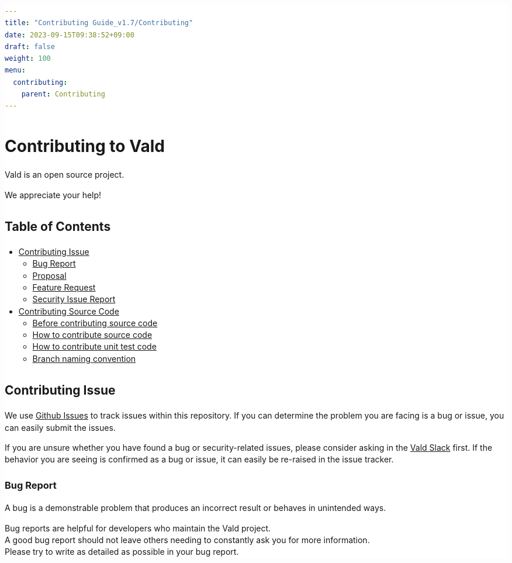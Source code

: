 ```yaml
---
title: "Contributing Guide_v1.7/Contributing"
date: 2023-09-15T09:38:52+09:00
draft: false
weight: 100
menu:
  contributing:
    parent: Contributing
---
```


# Contributing to Vald

Vald is an open source project.

We appreciate your help!

## Table of Contents

- [Contributing Issue](#contributing-issue)
  - [Bug Report](#bug-report)
  - [Proposal](#proposal)
  - [Feature Request](#feature-request)
  - [Security Issue Report](#security-issue-report)
- [Contributing Source Code](#contributing-source-code)
  - [Before contributing source code](#before-contributing-source-code)
  - [How to contribute source code](#how-to-contribute-source-code)
  - [How to contribute unit test code](#how-to-contribute-unit-test-code)
  - [Branch naming convention](#branch-naming-convention)

## Contributing Issue

We use [Github Issues](https://github.com/vdaas/vald/issues) to track issues within this repository.
If you can determine the problem you are facing is a bug or issue, you can easily submit the issues.

If you are unsure whether you have found a bug or security-related issues, please consider asking in the [Vald Slack](https://join.slack.com/t/vald-community/shared_invite/zt-db2ky9o4-R_9p2sVp8xRwztVa8gfnPA) first.
If the behavior you are seeing is confirmed as a bug or issue, it can easily be re-raised in the issue tracker.

### Bug Report

A bug is a demonstrable problem that produces an incorrect result or behaves in unintended ways.<br>

Bug reports are helpful for developers who maintain the Vald project.<br>
A good bug report should not leave others needing to constantly ask you for more information.<br>
Please try to write as detailed as possible in your bug report.

